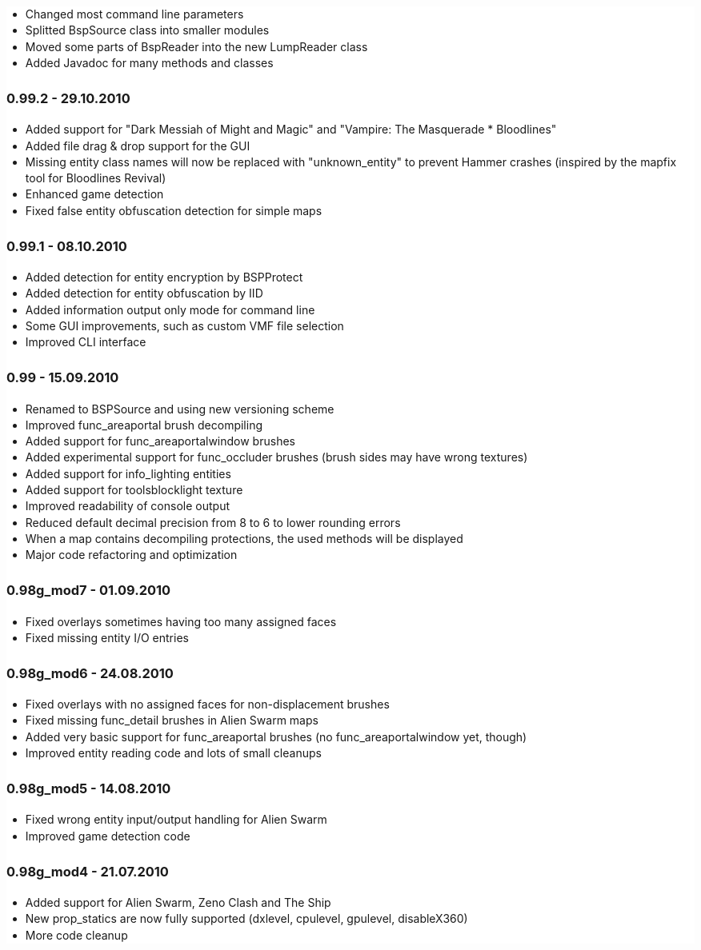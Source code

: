 * Changed most command line parameters
* Splitted BspSource class into smaller modules
* Moved some parts of BspReader into the new LumpReader class
* Added Javadoc for many methods and classes

### 0.99.2 - 29.10.2010
* Added support for "Dark Messiah of Might and Magic" and "Vampire: The Masquerade * Bloodlines"
* Added file drag & drop support for the GUI
* Missing entity class names will now be replaced with "unknown_entity" to prevent Hammer crashes (inspired by the mapfix tool for Bloodlines Revival)
* Enhanced game detection
* Fixed false entity obfuscation detection for simple maps

### 0.99.1 - 08.10.2010
* Added detection for entity encryption by BSPProtect
* Added detection for entity obfuscation by IID
* Added information output only mode for command line
* Some GUI improvements, such as custom VMF file selection
* Improved CLI interface

### 0.99 - 15.09.2010
* Renamed to BSPSource and using new versioning scheme
* Improved func_areaportal brush decompiling
* Added support for func_areaportalwindow brushes
* Added experimental support for func_occluder brushes (brush sides may have wrong textures)
* Added support for info_lighting entities
* Added support for toolsblocklight texture
* Improved readability of console output
* Reduced default decimal precision from 8 to 6 to lower rounding errors
* When a map contains decompiling protections, the used methods will be displayed
* Major code refactoring and optimization

### 0.98g_mod7 - 01.09.2010
* Fixed overlays sometimes having too many assigned faces
* Fixed missing entity I/O entries

### 0.98g_mod6 - 24.08.2010
* Fixed overlays with no assigned faces for non-displacement brushes
* Fixed missing func_detail brushes in Alien Swarm maps
* Added very basic support for func_areaportal brushes (no func_areaportalwindow yet, though)
* Improved entity reading code and lots of small cleanups

### 0.98g_mod5 - 14.08.2010
* Fixed wrong entity input/output handling for Alien Swarm
* Improved game detection code

### 0.98g_mod4 - 21.07.2010
* Added support for Alien Swarm, Zeno Clash and The Ship
* New prop_statics are now fully supported (dxlevel, cpulevel, gpulevel, disableX360)
* More code cleanup
